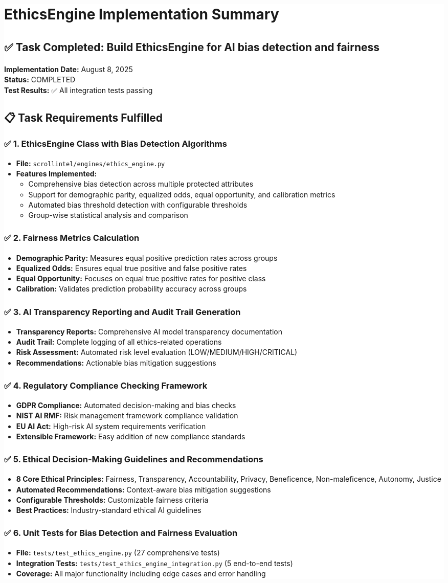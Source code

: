 # EthicsEngine Implementation Summary

## ✅ Task Completed: Build EthicsEngine for AI bias detection and fairness

**Implementation Date:** August 8, 2025  
**Status:** COMPLETED  
**Test Results:** ✅ All integration tests passing  

## 📋 Task Requirements Fulfilled

### ✅ 1. EthicsEngine Class with Bias Detection Algorithms
- **File:** `scrollintel/engines/ethics_engine.py`
- **Features Implemented:**
  - Comprehensive bias detection across multiple protected attributes
  - Support for demographic parity, equalized odds, equal opportunity, and calibration metrics
  - Automated bias threshold detection with configurable thresholds
  - Group-wise statistical analysis and comparison

### ✅ 2. Fairness Metrics Calculation
- **Demographic Parity:** Measures equal positive prediction rates across groups
- **Equalized Odds:** Ensures equal true positive and false positive rates
- **Equal Opportunity:** Focuses on equal true positive rates for positive class
- **Calibration:** Validates prediction probability accuracy across groups

### ✅ 3. AI Transparency Reporting and Audit Trail Generation
- **Transparency Reports:** Comprehensive AI model transparency documentation
- **Audit Trail:** Complete logging of all ethics-related operations
- **Risk Assessment:** Automated risk level evaluation (LOW/MEDIUM/HIGH/CRITICAL)
- **Recommendations:** Actionable bias mitigation suggestions

### ✅ 4. Regulatory Compliance Checking Framework
- **GDPR Compliance:** Automated decision-making and bias checks
- **NIST AI RMF:** Risk management framework compliance validation
- **EU AI Act:** High-risk AI system requirements verification
- **Extensible Framework:** Easy addition of new compliance standards

### ✅ 5. Ethical Decision-Making Guidelines and Recommendations
- **8 Core Ethical Principles:** Fairness, Transparency, Accountability, Privacy, Beneficence, Non-maleficence, Autonomy, Justice
- **Automated Recommendations:** Context-aware bias mitigation suggestions
- **Configurable Thresholds:** Customizable fairness criteria
- **Best Practices:** Industry-standard ethical AI guidelines

### ✅ 6. Unit Tests for Bias Detection and Fairness Evaluation
- **File:** `tests/test_ethics_engine.py` (27 comprehensive tests)
- **Integration Tests:** `tests/test_ethics_engine_integration.py` (5 end-to-end tests)
- **Coverage:** All major functionality including edge cases and error handling
